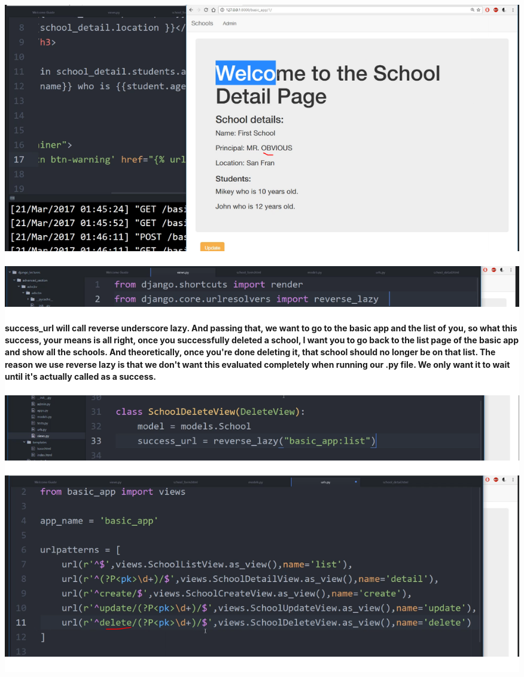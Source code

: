 ![93](screenshots/93.PNG)<br><br>
![94](screenshots/94.PNG)<br><br>
**success_url will call reverse underscore lazy.
And passing that, we want to go to the basic app and the list of you, so what this success, your
means is all right, once you successfully deleted a school, I want you to go back to the list page
of the basic app and show all the schools.
And theoretically, once you're done deleting it, that school should no longer be on that list.
The reason we use reverse lazy is that we don't want this evaluated completely when running our .py
file.
We only want it to wait until it's actually called as a success.**<br><br>
![95](screenshots/95.PNG)<br><br>
![96](screenshots/96.PNG)<br><br>